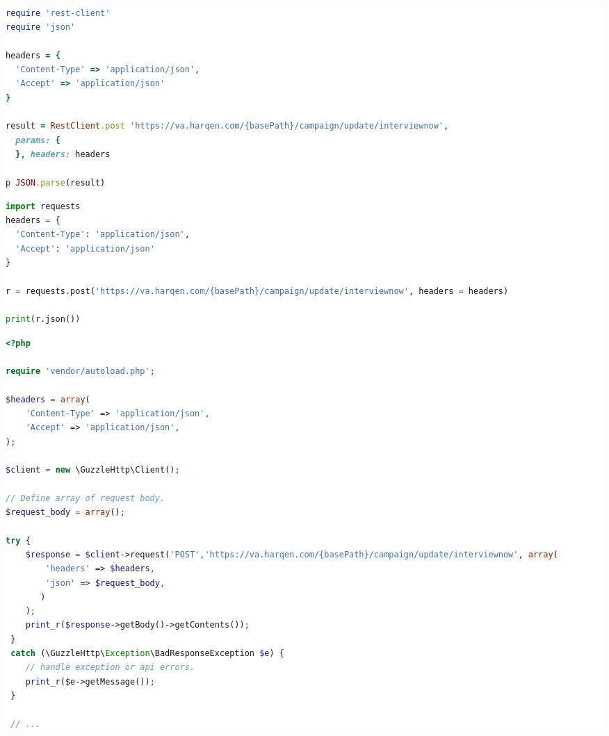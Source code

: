 ```ruby
require 'rest-client'
require 'json'

headers = {
  'Content-Type' => 'application/json',
  'Accept' => 'application/json'
}

result = RestClient.post 'https://va.harqen.com/{basePath}/campaign/update/interviewnow',
  params: {
  }, headers: headers

p JSON.parse(result)

```

```python
import requests
headers = {
  'Content-Type': 'application/json',
  'Accept': 'application/json'
}

r = requests.post('https://va.harqen.com/{basePath}/campaign/update/interviewnow', headers = headers)

print(r.json())

```

```php
<?php

require 'vendor/autoload.php';

$headers = array(
    'Content-Type' => 'application/json',
    'Accept' => 'application/json',
);

$client = new \GuzzleHttp\Client();

// Define array of request body.
$request_body = array();

try {
    $response = $client->request('POST','https://va.harqen.com/{basePath}/campaign/update/interviewnow', array(
        'headers' => $headers,
        'json' => $request_body,
       )
    );
    print_r($response->getBody()->getContents());
 }
 catch (\GuzzleHttp\Exception\BadResponseException $e) {
    // handle exception or api errors.
    print_r($e->getMessage());
 }

 // ...

```
